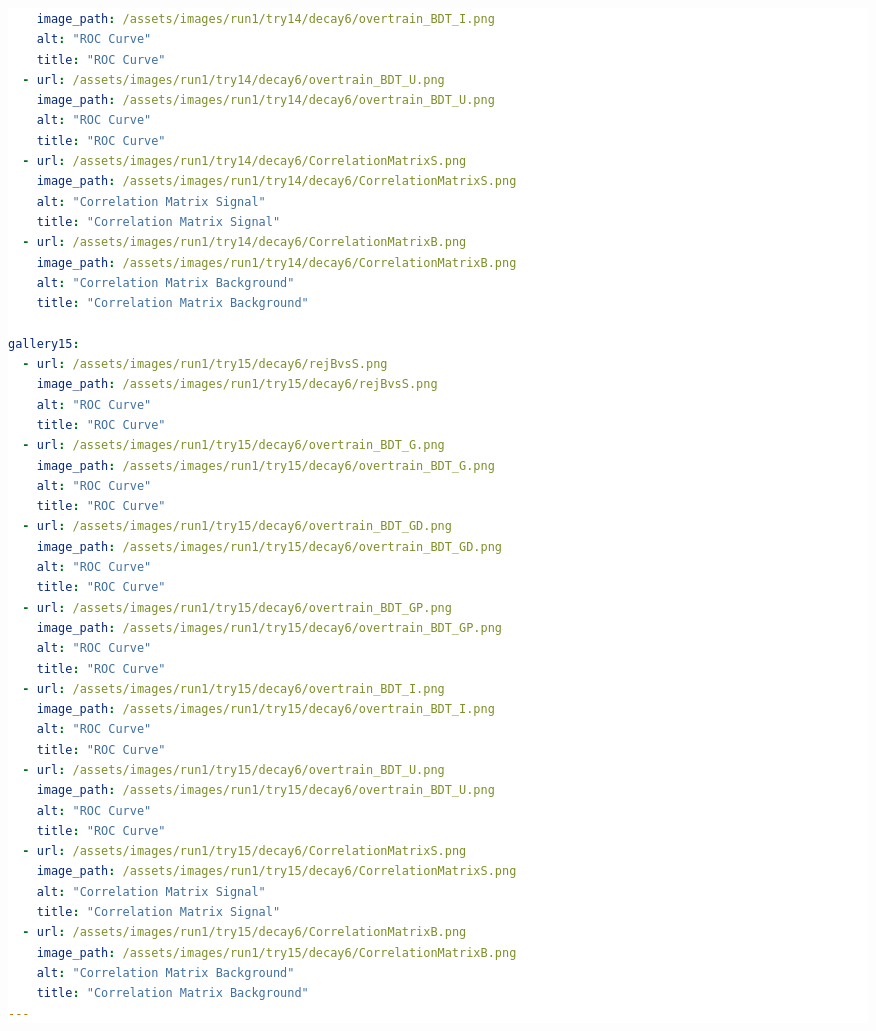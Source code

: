 ```yaml
    image_path: /assets/images/run1/try14/decay6/overtrain_BDT_I.png
    alt: "ROC Curve"
    title: "ROC Curve"
  - url: /assets/images/run1/try14/decay6/overtrain_BDT_U.png
    image_path: /assets/images/run1/try14/decay6/overtrain_BDT_U.png
    alt: "ROC Curve"
    title: "ROC Curve"
  - url: /assets/images/run1/try14/decay6/CorrelationMatrixS.png
    image_path: /assets/images/run1/try14/decay6/CorrelationMatrixS.png
    alt: "Correlation Matrix Signal"
    title: "Correlation Matrix Signal"
  - url: /assets/images/run1/try14/decay6/CorrelationMatrixB.png
    image_path: /assets/images/run1/try14/decay6/CorrelationMatrixB.png
    alt: "Correlation Matrix Background"
    title: "Correlation Matrix Background"

gallery15:
  - url: /assets/images/run1/try15/decay6/rejBvsS.png
    image_path: /assets/images/run1/try15/decay6/rejBvsS.png
    alt: "ROC Curve"
    title: "ROC Curve"
  - url: /assets/images/run1/try15/decay6/overtrain_BDT_G.png
    image_path: /assets/images/run1/try15/decay6/overtrain_BDT_G.png
    alt: "ROC Curve"
    title: "ROC Curve"
  - url: /assets/images/run1/try15/decay6/overtrain_BDT_GD.png
    image_path: /assets/images/run1/try15/decay6/overtrain_BDT_GD.png
    alt: "ROC Curve"
    title: "ROC Curve"
  - url: /assets/images/run1/try15/decay6/overtrain_BDT_GP.png
    image_path: /assets/images/run1/try15/decay6/overtrain_BDT_GP.png
    alt: "ROC Curve"
    title: "ROC Curve"
  - url: /assets/images/run1/try15/decay6/overtrain_BDT_I.png
    image_path: /assets/images/run1/try15/decay6/overtrain_BDT_I.png
    alt: "ROC Curve"
    title: "ROC Curve"
  - url: /assets/images/run1/try15/decay6/overtrain_BDT_U.png
    image_path: /assets/images/run1/try15/decay6/overtrain_BDT_U.png
    alt: "ROC Curve"
    title: "ROC Curve"
  - url: /assets/images/run1/try15/decay6/CorrelationMatrixS.png
    image_path: /assets/images/run1/try15/decay6/CorrelationMatrixS.png
    alt: "Correlation Matrix Signal"
    title: "Correlation Matrix Signal"
  - url: /assets/images/run1/try15/decay6/CorrelationMatrixB.png
    image_path: /assets/images/run1/try15/decay6/CorrelationMatrixB.png
    alt: "Correlation Matrix Background"
    title: "Correlation Matrix Background"
---
```

